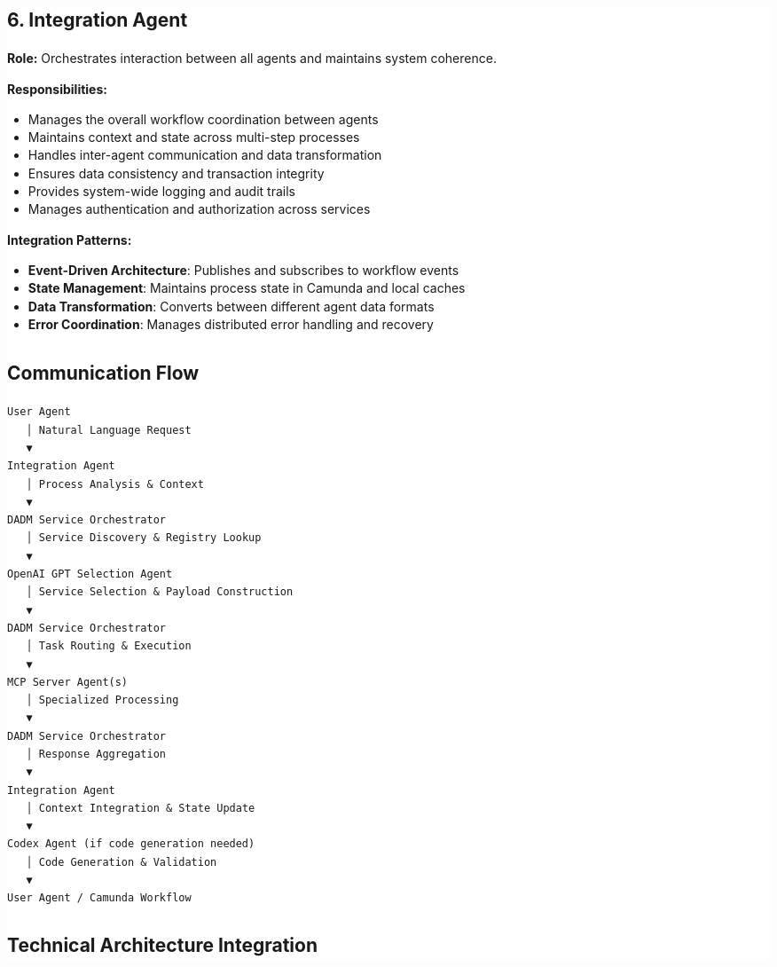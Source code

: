 ## 6. Integration Agent

**Role:** Orchestrates interaction between all agents and maintains system coherence.

**Responsibilities:**
- Manages the overall workflow coordination between agents
- Maintains context and state across multi-step processes
- Handles inter-agent communication and data transformation
- Ensures data consistency and transaction integrity
- Provides system-wide logging and audit trails
- Manages authentication and authorization across services

**Integration Patterns:**
- **Event-Driven Architecture**: Publishes and subscribes to workflow events
- **State Management**: Maintains process state in Camunda and local caches
- **Data Transformation**: Converts between different agent data formats
- **Error Coordination**: Manages distributed error handling and recovery

## Communication Flow

```plaintext
User Agent
   │ Natural Language Request
   ▼
Integration Agent
   │ Process Analysis & Context
   ▼
DADM Service Orchestrator
   │ Service Discovery & Registry Lookup
   ▼
OpenAI GPT Selection Agent
   │ Service Selection & Payload Construction
   ▼
DADM Service Orchestrator
   │ Task Routing & Execution
   ▼
MCP Server Agent(s)
   │ Specialized Processing
   ▼
DADM Service Orchestrator
   │ Response Aggregation
   ▼
Integration Agent
   │ Context Integration & State Update
   ▼
Codex Agent (if code generation needed)
   │ Code Generation & Validation
   ▼
User Agent / Camunda Workflow
```

## Technical Architecture Integration
